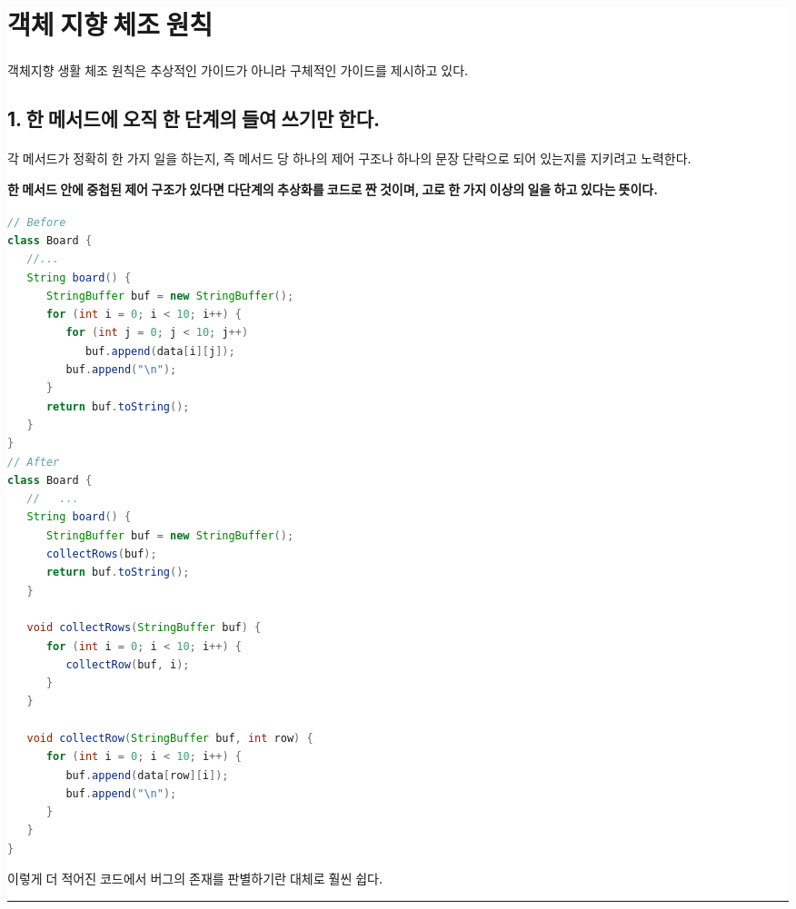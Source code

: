 # 객체 지향 체조 원칙 

객체지향 생활 체조 원칙은 추상적인 가이드가 아니라 구체적인 가이드를 제시하고 있다.

## 1. 한 메서드에 오직 한 단계의 들여 쓰기만 한다.

각 메서드가 정확히 한 가지 일을 하는지, 즉 메서드 당 하나의 제어 구조나 하나의 문장 단락으로 되어 있는지를 지키려고 노력한다. 

**한 메서드 안에 중첩된 제어 구조가 있다면 다단계의 추상화를 코드로 짠 것이며, 고로 한 가지 이상의 일을 하고 있다는 뜻이다.**

```java
// Before
class Board {  
   //...   
   String board() {    
      StringBuffer buf = new StringBuffer();    
      for (int i = 0; i < 10; i++) {      
         for (int j = 0; j < 10; j++)         
            buf.append(data[i][j]);      
         buf.append("\n");
      }
      return buf.toString();
   }
}
// After
class Board {
   //   ...   
   String board() {      
      StringBuffer buf = new StringBuffer();      
      collectRows(buf);      
      return buf.toString();   
   }   
   
   void collectRows(StringBuffer buf) {      
      for (int i = 0; i < 10; i++) {         
         collectRow(buf, i);      
      }   
   }   
   
   void collectRow(StringBuffer buf, int row) {      
      for (int i = 0; i < 10; i++) {         
         buf.append(data[row][i]);         
         buf.append("\n");      
      }   
   }
}
```

이렇게 더 적어진 코드에서 버그의 존재를 판별하기란 대체로 훨씬 쉽다.

---

